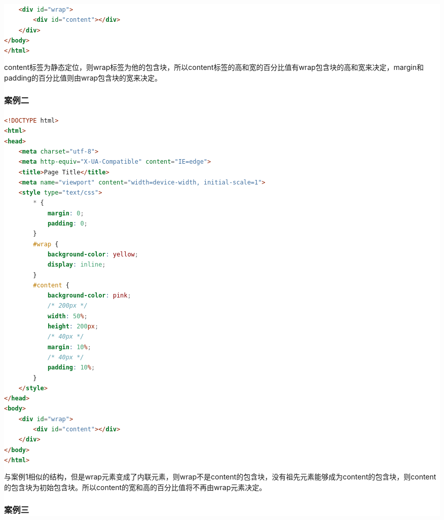 ``` html
    <div id="wrap">
        <div id="content"></div>
    </div>
</body>
</html>
```

content标签为静态定位，则wrap标签为他的包含块，所以content标签的高和宽的百分比值有wrap包含块的高和宽来决定，margin和padding的百分比值则由wrap包含块的宽来决定。

### 案例二

``` html
<!DOCTYPE html>
<html>
<head>
    <meta charset="utf-8">
    <meta http-equiv="X-UA-Compatible" content="IE=edge">
    <title>Page Title</title>
    <meta name="viewport" content="width=device-width, initial-scale=1">
    <style type="text/css">
        * {
            margin: 0;
            padding: 0;
        }
        #wrap {
            background-color: yellow;
            display: inline;
        }
        #content {
            background-color: pink;
            /* 200px */
            width: 50%;  
            height: 200px;
            /* 40px */
            margin: 10%;
            /* 40px */
            padding: 10%;
        }
    </style>
</head>
<body>
    <div id="wrap">
        <div id="content"></div>
    </div>
</body>
</html>
```

与案例1相似的结构，但是wrap元素变成了内联元素，则wrap不是content的包含块，没有祖先元素能够成为content的包含块，则content的包含块为初始包含块。所以content的宽和高的百分比值将不再由wrap元素决定。

### 案例三
